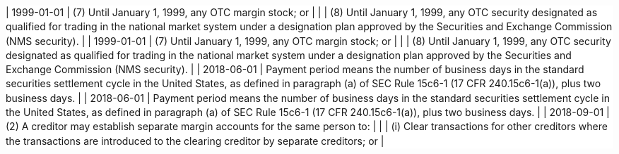 | 1999-01-01 | (7) Until January 1, 1999, any OTC margin stock; or                                                                                                                                                                                                                                                                                                                                                                                                                                                                                                                                                                                                                                                                  |
|            |             (8) Until January 1, 1999, any OTC security designated as qualified for trading in the national market system under a designation plan approved by the Securities and Exchange Commission (NMS security).                                                                                                                                                                                                                                                                                                                                                                                                                                                                                                |
| 1999-01-01 | (7) Until January 1, 1999, any OTC margin stock; or                                                                                                                                                                                                                                                                                                                                                                                                                                                                                                                                                                                                                                                                  |
|            |             (8) Until January 1, 1999, any OTC security designated as qualified for trading in the national market system under a designation plan approved by the Securities and Exchange Commission (NMS security).                                                                                                                                                                                                                                                                                                                                                                                                                                                                                                |
| 2018-06-01 | Payment period means the number of business days in the standard securities settlement cycle in the United States, as defined in paragraph (a) of SEC Rule 15c6-1 (17 CFR 240.15c6-1(a)), plus two business days.                                                                                                                                                                                                                                                                                                                                                                                                                                                                                                    |
| 2018-06-01 | Payment period means the number of business days in the standard securities settlement cycle in the United States, as defined in paragraph (a) of SEC Rule 15c6-1 (17 CFR 240.15c6-1(a)), plus two business days.                                                                                                                                                                                                                                                                                                                                                                                                                                                                                                    |
| 2018-09-01 | (2) A creditor may establish separate margin accounts for the same person to:                                                                                                                                                                                                                                                                                                                                                                                                                                                                                                                                                                                                                                        |
|            |             (i) Clear transactions for other creditors where the transactions are introduced to the clearing creditor by separate creditors; or                                                                                                                                                                                                                                                                                                                                                                                                                                                                                                                                                                      |
